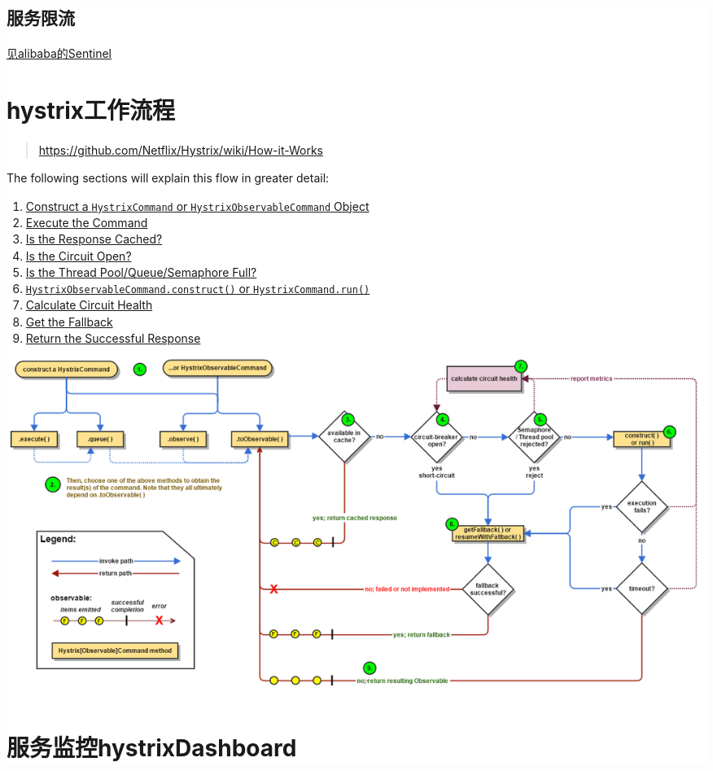 

## 服务限流

[见alibaba的Sentinel]()





# hystrix工作流程

> https://github.com/Netflix/Hystrix/wiki/How-it-Works

The following sections will explain this flow in greater detail:

1. [Construct a `HystrixCommand` or `HystrixObservableCommand` Object](https://github.com/Netflix/Hystrix/wiki/How-it-Works#flow1)
2. [Execute the Command](https://github.com/Netflix/Hystrix/wiki/How-it-Works#flow2)
3. [Is the Response Cached?](https://github.com/Netflix/Hystrix/wiki/How-it-Works#flow3)
4. [Is the Circuit Open?](https://github.com/Netflix/Hystrix/wiki/How-it-Works#flow4)
5. [Is the Thread Pool/Queue/Semaphore Full?](https://github.com/Netflix/Hystrix/wiki/How-it-Works#flow5)
6. [`HystrixObservableCommand.construct()` or `HystrixCommand.run()`](https://github.com/Netflix/Hystrix/wiki/How-it-Works#flow6)
7. [Calculate Circuit Health](https://github.com/Netflix/Hystrix/wiki/How-it-Works#flow7)
8. [Get the Fallback](https://github.com/Netflix/Hystrix/wiki/How-it-Works#flow8)
9. [Return the Successful Response](https://github.com/Netflix/Hystrix/wiki/How-it-Works#flow9)

![image-20201124113613545](/assets/imgs/image-20201124113613545.png)



# 服务监控hystrixDashboard
